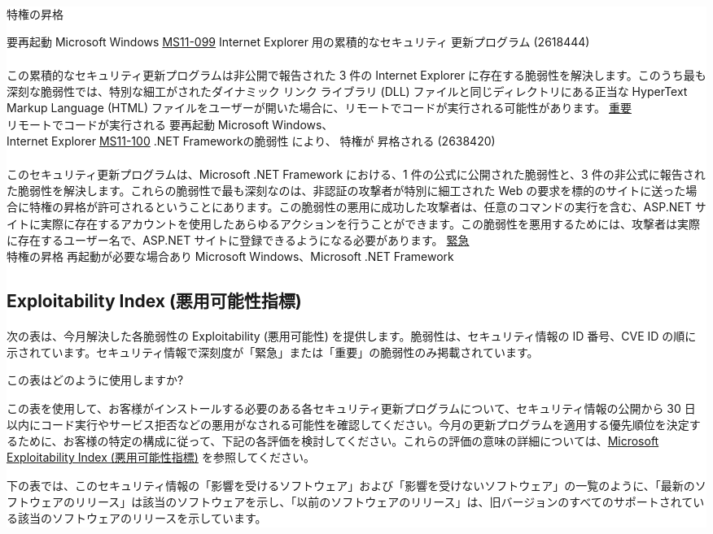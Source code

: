 特権の昇格</td>
<td style="border:1px solid black;">要再起動</td>
<td style="border:1px solid black;">Microsoft Windows</td>
</tr>
<tr class="odd">
<td style="border:1px solid black;"><a href="http://go.microsoft.com/fwlink/?linkid=232505">MS11-099</a></td>
<td style="border:1px solid black;">Internet Explorer 用の累積的なセキュリティ 更新プログラム (2618444) <br />
<br />
この累積的なセキュリティ更新プログラムは非公開で報告された 3 件の Internet Explorer に存在する脆弱性を解決します。このうち最も深刻な脆弱性では、特別な細工がされたダイナミック リンク ライブラリ (DLL) ファイルと同じディレクトリにある正当な HyperText Markup Language (HTML) ファイルをユーザーが開いた場合に、リモートでコードが実行される可能性があります。</td>
<td style="border:1px solid black;"><a href="http://go.microsoft.com/fwlink/?linkid=21140">重要</a> <br />
リモートでコードが実行される</td>
<td style="border:1px solid black;">要再起動</td>
<td style="border:1px solid black;">Microsoft Windows、 <br />
Internet Explorer</td>
</tr>
<tr class="even">
<td style="border:1px solid black;"><a href="http://go.microsoft.com/fwlink/?linkid=232432">MS11-100</a></td>
<td style="border:1px solid black;">.NET Frameworkの脆弱性 により、 特権が 昇格される (2638420) <br />
<br />
このセキュリティ更新プログラムは、Microsoft .NET Framework における、1 件の公式に公開された脆弱性と、3 件の非公式に報告された脆弱性を解決します。これらの脆弱性で最も深刻なのは、非認証の攻撃者が特別に細工された Web の要求を標的のサイトに送った場合に特権の昇格が許可されるということにあります。この脆弱性の悪用に成功した攻撃者は、任意のコマンドの実行を含む、ASP.NET サイトに実際に存在するアカウントを使用したあらゆるアクションを行うことができます。この脆弱性を悪用するためには、攻撃者は実際に存在するユーザー名で、ASP.NET サイトに登録できるようになる必要があります。</td>
<td style="border:1px solid black;"><a href="http://go.microsoft.com/fwlink/?linkid=21140">緊急</a> <br />
特権の昇格</td>
<td style="border:1px solid black;">再起動が必要な場合あり</td>
<td style="border:1px solid black;">Microsoft Windows、Microsoft .NET Framework</td>
</tr>
</tbody>
</table>

<p></p>

  
Exploitability Index (悪用可能性指標)  
-------------------------------------
  
 
次の表は、今月解決した各脆弱性の Exploitability (悪用可能性) を提供します。脆弱性は、セキュリティ情報の ID 番号、CVE ID の順に示されています。セキュリティ情報で深刻度が「緊急」または「重要」の脆弱性のみ掲載されています。
  
この表はどのように使用しますか?
  
この表を使用して、お客様がインストールする必要のある各セキュリティ更新プログラムについて、セキュリティ情報の公開から 30 日以内にコード実行やサービス拒否などの悪用がなされる可能性を確認してください。今月の更新プログラムを適用する優先順位を決定するために、お客様の特定の構成に従って、下記の各評価を検討してください。これらの評価の意味の詳細については、[Microsoft Exploitability Index (悪用可能性指標)](http://technet.microsoft.com/ja-jp/security/cc998259.aspx) を参照してください。
  
下の表では、このセキュリティ情報の「影響を受けるソフトウェア」および「影響を受けないソフトウェア」の一覧のように、「最新のソフトウェアのリリース」は該当のソフトウェアを示し、「以前のソフトウェアのリリース」は、旧バージョンのすべてのサポートされている該当のソフトウェアのリリースを示しています。
  